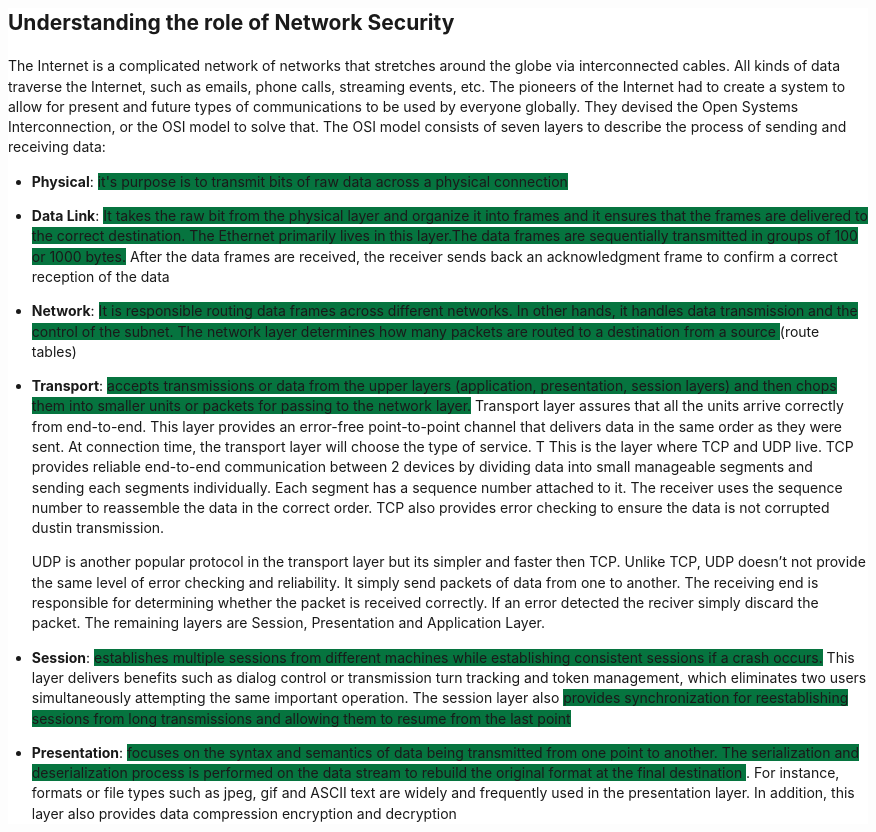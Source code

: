 ## Understanding the role of Network Security

The Internet is a complicated network of networks that stretches around the globe via interconnected cables. All kinds of data traverse the Internet, such as emails, phone calls, streaming events, etc. The pioneers of the Internet had to create a system to allow for present and future types of communications to be used by everyone globally. They devised the Open Systems Interconnection, or the OSI model to solve that. The OSI model consists of seven layers to describe the process of sending and receiving data:

- **Physical**: <span style="background-color:rgb(6, 116, 63)">it's purpose is to transmit bits of raw data across a physical connection</span>

- **Data Link**: <span style="background-color:rgb(6, 116, 63)">It takes the raw bit from the physical layer and organize it into frames and it ensures that the frames are delivered to the correct destination. The Ethernet primarily lives in this layer.The data frames are sequentially transmitted in groups of 100 or 1000 bytes.</span> After the data frames are received, the receiver sends back an acknowledgment frame to confirm a correct reception of the data

- **Network**: <span style="background-color:rgb(6, 116, 63)">It is responsible routing data frames across different networks. In other hands, it handles data transmission and the control of the subnet. The network layer determines how many packets are routed to a destination from a source </span>(route tables)

- **Transport**: <span style="background-color:rgb(6, 116, 63)">accepts transmissions or data from the upper layers (application, presentation, session layers) and then chops them into smaller units or packets for passing to the network layer.</span> Transport layer assures that all the units arrive correctly from end-to-end. This layer provides an error-free point-to-point channel that delivers data in the same order as they were sent. At connection time, the transport layer will choose the type of service. T
    This is the layer where TCP and UDP live. TCP provides reliable end-to-end communication between 2 devices by dividing data into small manageable segments and sending each segments individually. Each segment has a sequence number attached to it. The receiver uses the sequence number to reassemble the data in the correct order. TCP also provides error checking to ensure the data is not corrupted dustin transmission.
    
    UDP is another popular protocol in the transport layer but its simpler and faster then TCP. Unlike TCP, UDP doesn’t not provide the same level of  error checking and reliability. It simply send packets of data from one to another. The receiving end is responsible for determining whether the packet is received correctly. If an error detected the reciver simply discard the packet. The remaining layers are Session, Presentation and Application Layer. 

- **Session**: <span style="background-color:rgb(6, 116, 63)">establishes multiple sessions from different machines while establishing consistent sessions if a crash occurs.</span> This layer delivers benefits such as dialog control or transmission turn tracking and token management, which eliminates two users simultaneously attempting the same important operation. The session layer also <span style="background-color:rgb(6, 116, 63)">provides synchronization for reestablishing sessions from long transmissions and allowing them to resume from the last point</span>

- **Presentation**: <span style="background-color:rgb(6, 116, 63)"> focuses on the syntax and semantics of data being transmitted from one point to another. The serialization and deserialization process is performed on the data stream to rebuild the original format at the final destination </span>. For instance, formats or file types such as jpeg, gif and ASCII text are widely and frequently used in the presentation layer. In addition, this layer also provides data compression encryption and decryption
